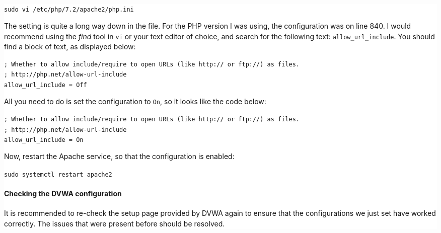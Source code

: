 ```
sudo vi /etc/php/7.2/apache2/php.ini
```

The setting is quite a long way down in the file. For the PHP version I was using, the configuration was on line 840. I would recommend using the _find_ tool in `vi` or your text editor of choice, and search for the following text: `allow_url_include`. You should find a block of text, as displayed below:

```none
; Whether to allow include/require to open URLs (like http:// or ftp://) as files.
; http://php.net/allow-url-include
allow_url_include = Off
```

All you need to do is set the configuration to `On`, so it looks like the code below:

```none
; Whether to allow include/require to open URLs (like http:// or ftp://) as files.
; http://php.net/allow-url-include
allow_url_include = On
```

Now, restart the Apache service, so that the configuration is enabled:

```none
sudo systemctl restart apache2
```

#### Checking the DVWA configuration

It is recommended to re-check the setup page provided by DVWA again to ensure that the configurations we just set have worked correctly. The issues that were present before should be resolved.
